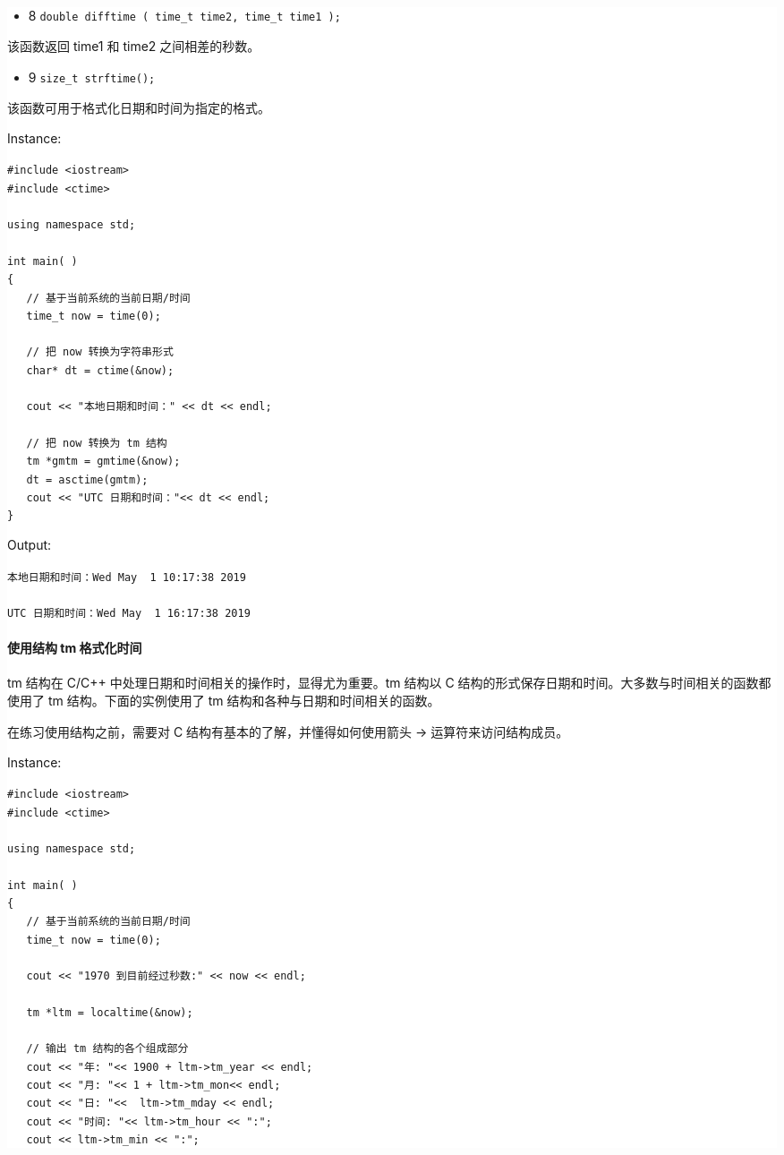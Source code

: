 - 8	`double difftime ( time_t time2, time_t time1 );`

该函数返回 time1 和 time2 之间相差的秒数。

- 9	`size_t strftime();`

该函数可用于格式化日期和时间为指定的格式。

Instance:
```
#include <iostream>
#include <ctime>

using namespace std;

int main( )
{
   // 基于当前系统的当前日期/时间
   time_t now = time(0);

   // 把 now 转换为字符串形式
   char* dt = ctime(&now);

   cout << "本地日期和时间：" << dt << endl;

   // 把 now 转换为 tm 结构
   tm *gmtm = gmtime(&now);
   dt = asctime(gmtm);
   cout << "UTC 日期和时间："<< dt << endl;
}
```

Output:

```
本地日期和时间：Wed May  1 10:17:38 2019

UTC 日期和时间：Wed May  1 16:17:38 2019
```

#### 使用结构 tm 格式化时间
tm 结构在 C/C++ 中处理日期和时间相关的操作时，显得尤为重要。tm 结构以 C 结构的形式保存日期和时间。大多数与时间相关的函数都使用了 tm 结构。下面的实例使用了 tm 结构和各种与日期和时间相关的函数。

在练习使用结构之前，需要对 C 结构有基本的了解，并懂得如何使用箭头 -> 运算符来访问结构成员。

Instance:
```
#include <iostream>
#include <ctime>

using namespace std;

int main( )
{
   // 基于当前系统的当前日期/时间
   time_t now = time(0);

   cout << "1970 到目前经过秒数:" << now << endl;

   tm *ltm = localtime(&now);

   // 输出 tm 结构的各个组成部分
   cout << "年: "<< 1900 + ltm->tm_year << endl;
   cout << "月: "<< 1 + ltm->tm_mon<< endl;
   cout << "日: "<<  ltm->tm_mday << endl;
   cout << "时间: "<< ltm->tm_hour << ":";
   cout << ltm->tm_min << ":";
```